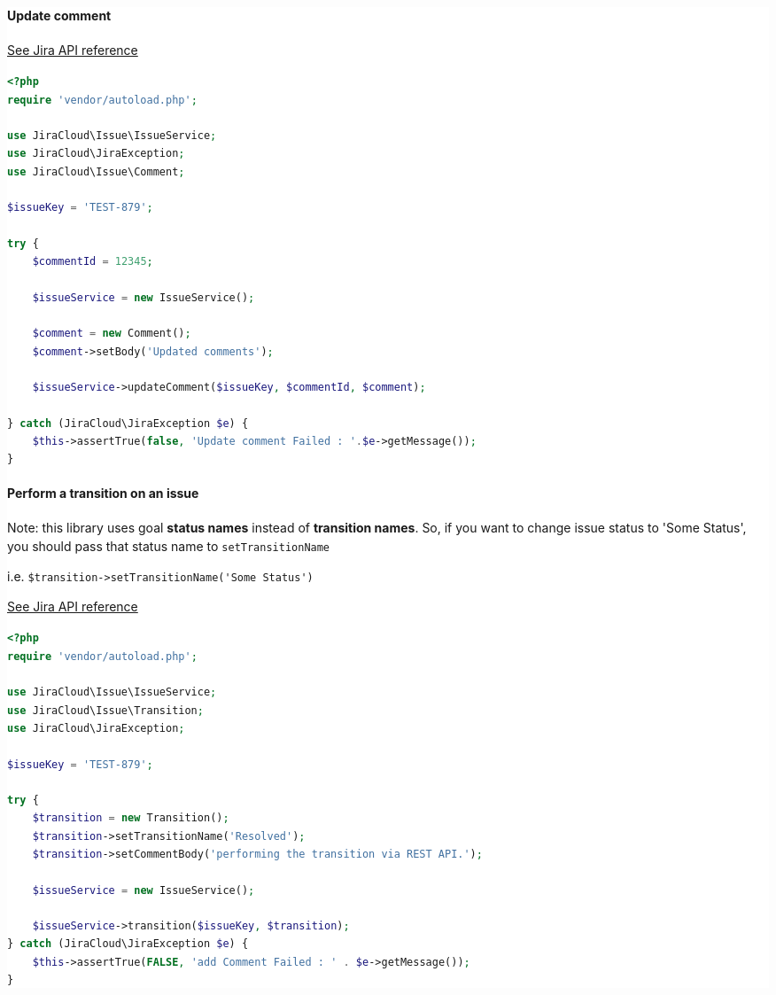 #### Update comment

[See Jira API reference](https://docs.atlassian.com/software/jira/docs/api/REST/latest/#api/2/issue-updateComment)

```php
<?php
require 'vendor/autoload.php';

use JiraCloud\Issue\IssueService;
use JiraCloud\JiraException;
use JiraCloud\Issue\Comment;

$issueKey = 'TEST-879';

try {
    $commentId = 12345;

    $issueService = new IssueService();
        
    $comment = new Comment();
    $comment->setBody('Updated comments');
    
    $issueService->updateComment($issueKey, $commentId, $comment);

} catch (JiraCloud\JiraException $e) {
    $this->assertTrue(false, 'Update comment Failed : '.$e->getMessage());
}

```

#### Perform a transition on an issue

Note: this library uses goal **status names** instead of **transition names**.
So, if you want to change issue status to 'Some Status',
you should pass that status name to `setTransitionName`

i.e. `$transition->setTransitionName('Some Status')`

[See Jira API reference](https://docs.atlassian.com/software/jira/docs/api/REST/latest/#api/2/issue-doTransition)

```php
<?php
require 'vendor/autoload.php';

use JiraCloud\Issue\IssueService;
use JiraCloud\Issue\Transition;
use JiraCloud\JiraException;

$issueKey = 'TEST-879';

try {			
    $transition = new Transition();
    $transition->setTransitionName('Resolved');
    $transition->setCommentBody('performing the transition via REST API.');

    $issueService = new IssueService();

    $issueService->transition($issueKey, $transition);
} catch (JiraCloud\JiraException $e) {
    $this->assertTrue(FALSE, 'add Comment Failed : ' . $e->getMessage());
}
```

